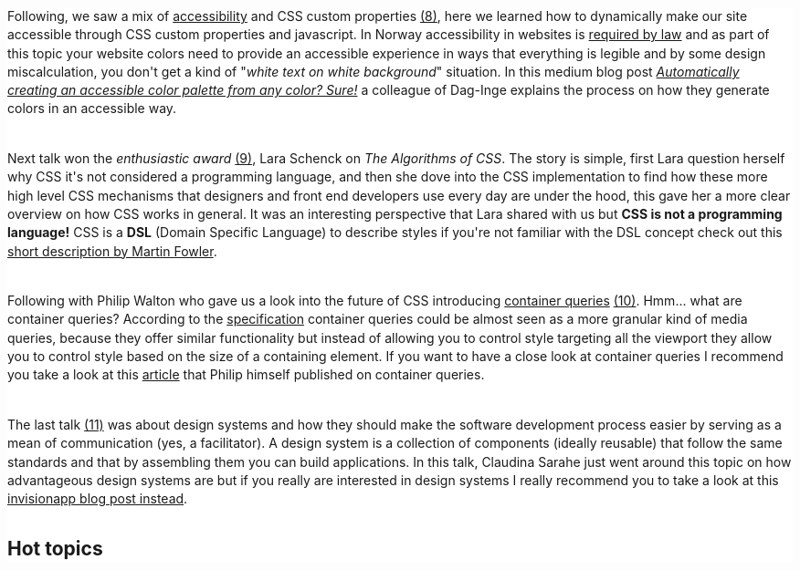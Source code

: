 Following, we saw a mix of <a href="https://www.w3.org/standards/webdesign/accessibility" target="_blank" title="w3 accessibility standards">accessibility</a> and CSS custom properties [(8)](#list-of-talks-speakers-and-other-resources), here we learned how to dynamically make our site accessible through CSS custom properties and javascript. In Norway accessibility in websites is <a href="https://www.w3.org/WAI/policies/norway" target="_blank" title="wai policies norway">required by law</a> and as part of this topic your website colors need to provide an accessible experience in ways that everything is legible and by some design miscalculation, you don't get a kind of "*white text on white background*" situation. In this medium blog post <a href="https://medium.com/confrere/automatically-creating-an-accessible-color-palette-from-any-color-sure-e735c3f2f45e" target="_blank" title="medium color palette with css custom properties">*Automatically creating an accessible color palette from any color? Sure!*</a> a colleague of Dag-Inge explains the process on how they generate colors in an accessible way.
<br>
<br>

Next talk won the *enthusiastic award* [(9)](#list-of-talks-speakers-and-other-resources), Lara Schenck on *The Algorithms of CSS*. The story is simple, first Lara question herself why
CSS it's not considered a programming language, and then she dove into the CSS implementation to find how these more high level CSS mechanisms that designers and front end developers use every day are under the hood, this gave her a more clear overview on how CSS works in general. It was an interesting perspective that Lara shared with us but **CSS is not a programming language!** CSS is a **DSL** (Domain Specific Language) to describe styles if you're not familiar with the DSL concept check out this <a href="https://www.martinfowler.com/bliki/DomainSpecificLanguage.html" target="_blank" title="martin fowler dsl">short description by Martin Fowler</a>.
<br>
<br>

Following with Philip Walton who gave us a look into the future of CSS introducing <a href="https://wicg.github.io/container-queries/" target="_blank" title="container queries specification">container queries</a> [(10)](#list-of-talks-speakers-and-other-resources). Hmm... what are container queries? According to the <a href="https://wicg.github.io/container-queries/" target="_blank" title="container queries specification">specification</a> container queries could be almost seen as a more granular kind of media queries, because they offer similar functionality but instead of allowing you to control style targeting all the viewport they allow you to control style based on the size of a containing element. If you want to have a close look at container queries I recommend you take a look at this <a href="https://philipwalton.com/articles/responsive-components-a-solution-to-the-container-queries-problem/" target="_blank" title="philip walton container queries">article</a> that Philip himself published on container queries.
<br>
<br>

The last talk [(11)](#list-of-talks-speakers-and-other-resources) was about design systems and how they should make the software development process easier by serving as a mean of communication (yes, a facilitator).  A design system is a collection of components (ideally reusable) that follow the same standards and that by assembling them you can build applications. In this talk, Claudina Sarahe just went around this topic on how advantageous design systems are but if you really are interested in design systems I really recommend you to take a look at this <a href="https://www.invisionapp.com/guide-to-design-systems/" target="_blank" title="invisionapp the guide to design systems">invisionapp blog post instead</a>.

## Hot topics
